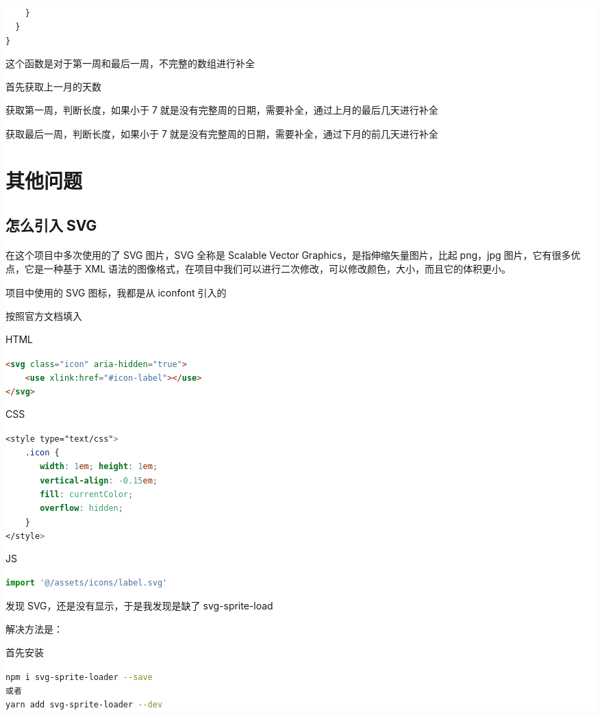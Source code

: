 ```javascript
    }
  }
}
```

这个函数是对于第一周和最后一周，不完整的数组进行补全

首先获取上一月的天数

获取第一周，判断长度，如果小于 7 就是没有完整周的日期，需要补全，通过上月的最后几天进行补全

获取最后一周，判断长度，如果小于 7 就是没有完整周的日期，需要补全，通过下月的前几天进行补全

# 其他问题

## 怎么引入 SVG

在这个项目中多次使用的了 SVG 图片，SVG 全称是 Scalable Vector Graphics，是指伸缩矢量图片，比起 png，jpg 图片，它有很多优点，它是一种基于 XML 语法的图像格式，在项目中我们可以进行二次修改，可以修改颜色，大小，而且它的体积更小。

项目中使用的 SVG 图标，我都是从 iconfont 引入的

按照官方文档填入

HTML

```html
<svg class="icon" aria-hidden="true">
    <use xlink:href="#icon-label"></use>
</svg>
```

CSS

```css
<style type="text/css">
    .icon {
       width: 1em; height: 1em;
       vertical-align: -0.15em;
       fill: currentColor;
       overflow: hidden;
    }
</style>
```

JS

```javascript
import '@/assets/icons/label.svg'
```

发现 SVG，还是没有显示，于是我发现是缺了 svg-sprite-load

解决方法是：

首先安装

```bash
npm i svg-sprite-loader --save
或者
yarn add svg-sprite-loader --dev
```
